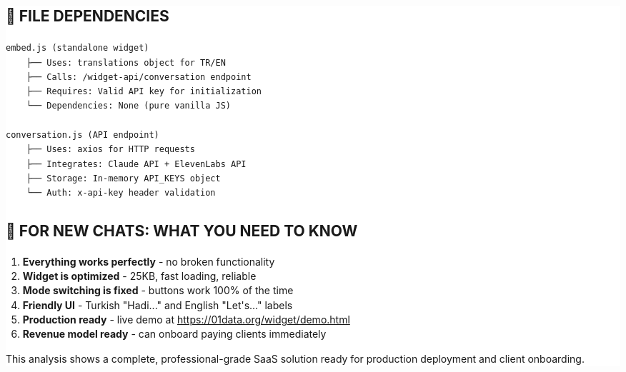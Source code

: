 ## 📂 **FILE DEPENDENCIES**
```
embed.js (standalone widget)
    ├── Uses: translations object for TR/EN
    ├── Calls: /widget-api/conversation endpoint
    ├── Requires: Valid API key for initialization
    └── Dependencies: None (pure vanilla JS)

conversation.js (API endpoint)
    ├── Uses: axios for HTTP requests
    ├── Integrates: Claude API + ElevenLabs API
    ├── Storage: In-memory API_KEYS object
    └── Auth: x-api-key header validation
```

## 🎯 **FOR NEW CHATS: WHAT YOU NEED TO KNOW**
1. **Everything works perfectly** - no broken functionality
2. **Widget is optimized** - 25KB, fast loading, reliable
3. **Mode switching is fixed** - buttons work 100% of the time
4. **Friendly UI** - Turkish "Hadi..." and English "Let's..." labels
5. **Production ready** - live demo at https://01data.org/widget/demo.html
6. **Revenue model ready** - can onboard paying clients immediately

This analysis shows a complete, professional-grade SaaS solution ready for production deployment and client onboarding.